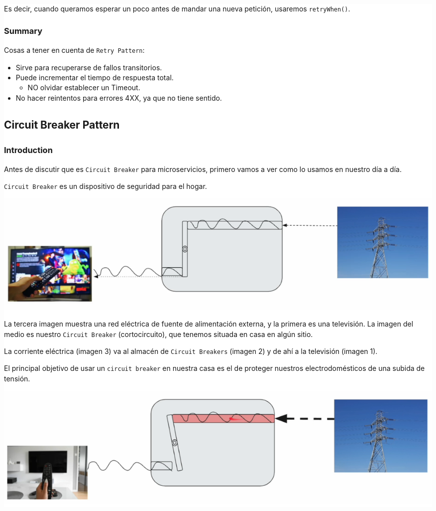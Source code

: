 Es decir, cuando queramos esperar un poco antes de mandar una nueva petición, usaremos `retryWhen()`.

### Summary

Cosas a tener en cuenta de `Retry Pattern`:

- Sirve para recuperarse de fallos transitorios.
- Puede incrementar el tiempo de respuesta total.
  - NO olvidar establecer un Timeout.
- No hacer reintentos para errores 4XX, ya que no tiene sentido.

## Circuit Breaker Pattern

### Introduction

Antes de discutir que es `Circuit Breaker` para microservicios, primero vamos a ver como lo usamos en nuestro día a día.

`Circuit Breaker` es un dispositivo de seguridad para el hogar.

![alt Circuit Breaker in Our Day to Day Life-1](./images/42-CircuitBreaker01.png)

La tercera imagen muestra una red eléctrica de fuente de alimentación externa, y la primera es una televisión. La imagen del medio es nuestro `Circuit Breaker` (cortocircuito), que tenemos situada en casa en algún sitio.

La corriente eléctrica (imagen 3) va al almacén de  `Circuit Breakers` (imagen 2) y de ahí a la televisión (imagen 1).

El principal objetivo de usar un `circuit breaker` en nuestra casa es el de proteger nuestros electrodomésticos de una subida de tensión.

![alt Circuit Breaker in Our Day to Day Life-2](./images/43-CircuitBreaker02.png)
